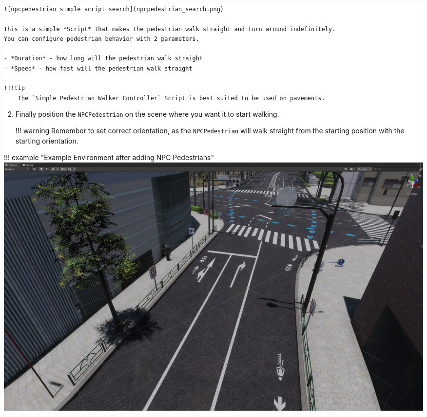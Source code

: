     ![npcpedestrian simple script search](npcpedestrian_search.png)

    This is a simple *Script* that makes the pedestrian walk straight and turn around indefinitely.
    You can configure pedestrian behavior with 2 parameters.

    - *Duration* - how long will the pedestrian walk straight
    - *Speed* - how fast will the pedestrian walk straight

    !!!tip
        The `Simple Pedestrian Walker Controller` Script is best suited to be used on pavements.

2. Finally position the `NPCPedestrian` on the scene where you want it to start walking.

    !!! warning
        Remember to set correct orientation, as the `NPCPedestrian` will walk straight from the starting position with the starting orientation.

!!! example "Example Environment after adding NPC Pedestrians"
    ![environment add npc pedestrians](environment_add_npc_pedestrianl.png)
